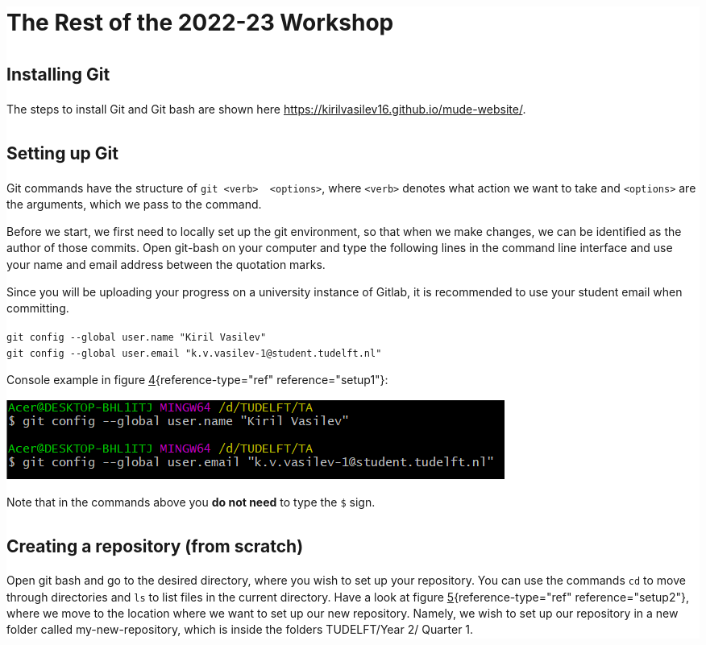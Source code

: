 # The Rest of the 2022-23 Workshop



## Installing Git


The steps to install Git and Git bash are shown here
<https://kirilvasilev16.github.io/mude-website/>.

## Setting up Git


Git commands have the structure of `git <verb>  <options>`, where
`<verb>` denotes what action we want to take and `<options>` are the
arguments, which we pass to the command.

Before we start, we first need to locally set up the git environment, so
that when we make changes, we can be identified as the author of those
commits. Open git-bash on your computer and type the following lines in
the command line interface and use your name and email address between
the quotation marks.

Since you will be uploading your progress on a university instance of
Gitlab, it is recommended to use your student email when committing.

```
git config --global user.name "Kiril Vasilev"
git config --global user.email "k.v.vasilev-1@student.tudelft.nl"
```

Console example in figure [4](#setup1){reference-type="ref"
reference="setup1"}:

![Setting up name and email to use for git](images/setup1.png)

Note that in the commands above you **do not need** to type the `$`
sign.

## Creating a repository (from scratch)


Open git bash and go to the desired directory, where you wish to set up
your repository. You can use the commands `cd` to move through
directories and `ls` to list files in the current directory. Have a look
at figure [5](#setup2){reference-type="ref" reference="setup2"}, where
we move to the location where we want to set up our new repository.
Namely, we wish to set up our repository in a new folder called
my-new-repository, which is inside the folders TUDELFT/Year 2/ Quarter
1.
